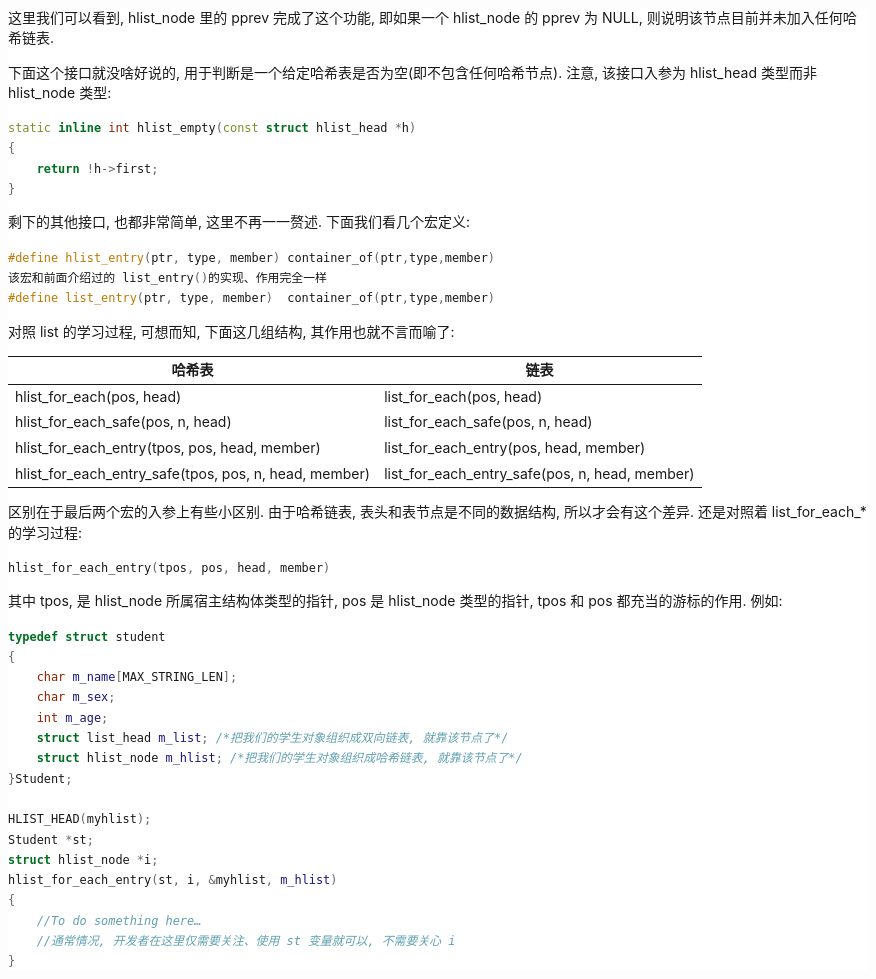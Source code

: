 这里我们可以看到, hlist\_node 里的 pprev 完成了这个功能, 即如果一个 hlist\_node 的 pprev 为 NULL, 则说明该节点目前并未加入任何哈希链表.

下面这个接口就没啥好说的, 用于判断是一个给定哈希表是否为空(即不包含任何哈希节点). 注意, 该接口入参为 hlist\_head 类型而非 hlist\_node 类型:

```cpp
static inline int hlist_empty(const struct hlist_head *h)
{
    return !h->first;
}
```

剩下的其他接口, 也都非常简单, 这里不再一一赘述. 下面我们看几个宏定义:

```cpp
#define hlist_entry(ptr, type, member) container_of(ptr,type,member)
该宏和前面介绍过的 list_entry()的实现、作用完全一样
#define list_entry(ptr, type, member)  container_of(ptr,type,member)
```

对照 list 的学习过程, 可想而知, 下面这几组结构, 其作用也就不言而喻了:


哈希表 | 链表
---|---
hlist_for_each(pos, head) | list_for_each(pos, head)
hlist_for_each_safe(pos, n, head) | list_for_each_safe(pos, n, head)
hlist_for_each_entry(tpos, pos, head, member) | list_for_each_entry(pos, head, member)
hlist_for_each_entry_safe(tpos, pos, n, head, member) | list_for_each_entry_safe(pos, n, head, member)

区别在于最后两个宏的入参上有些小区别. 由于哈希链表, 表头和表节点是不同的数据结构, 所以才会有这个差异. 还是对照着 list\_for\_each\_\*的学习过程:

```cpp
hlist_for_each_entry(tpos, pos, head, member)
```

其中 tpos, 是 hlist\_node 所属宿主结构体类型的指针, pos 是 hlist\_node 类型的指针, tpos 和 pos 都充当的游标的作用. 例如:

```cpp
typedef struct student
{
    char m_name[MAX_STRING_LEN];
    char m_sex;
    int m_age;
    struct list_head m_list; /*把我们的学生对象组织成双向链表, 就靠该节点了*/
    struct hlist_node m_hlist; /*把我们的学生对象组织成哈希链表, 就靠该节点了*/
}Student;

HLIST_HEAD(myhlist);
Student *st;
struct hlist_node *i;
hlist_for_each_entry(st, i, &myhlist, m_hlist)
{
    //To do something here…
    //通常情况, 开发者在这里仅需要关注、使用 st 变量就可以, 不需要关心 i
}
```
